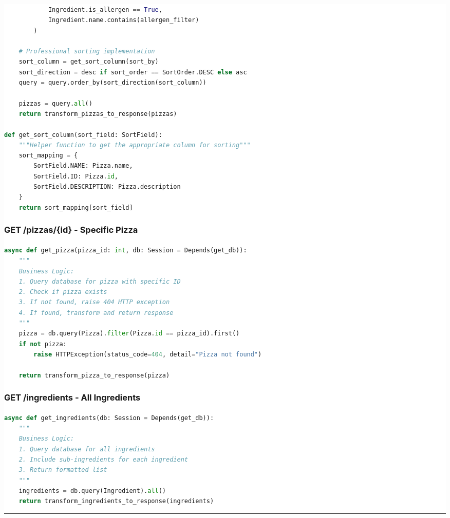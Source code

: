 ```python
            Ingredient.is_allergen == True,
            Ingredient.name.contains(allergen_filter)
        )
    
    # Professional sorting implementation
    sort_column = get_sort_column(sort_by)
    sort_direction = desc if sort_order == SortOrder.DESC else asc
    query = query.order_by(sort_direction(sort_column))
    
    pizzas = query.all()
    return transform_pizzas_to_response(pizzas)

def get_sort_column(sort_field: SortField):
    """Helper function to get the appropriate column for sorting"""
    sort_mapping = {
        SortField.NAME: Pizza.name,
        SortField.ID: Pizza.id,
        SortField.DESCRIPTION: Pizza.description
    }
    return sort_mapping[sort_field]
```

### GET /pizzas/{id} - Specific Pizza

```python
async def get_pizza(pizza_id: int, db: Session = Depends(get_db)):
    """
    Business Logic:
    1. Query database for pizza with specific ID
    2. Check if pizza exists
    3. If not found, raise 404 HTTP exception
    4. If found, transform and return response
    """
    pizza = db.query(Pizza).filter(Pizza.id == pizza_id).first()
    if not pizza:
        raise HTTPException(status_code=404, detail="Pizza not found")
    
    return transform_pizza_to_response(pizza)
```

### GET /ingredients - All Ingredients

```python
async def get_ingredients(db: Session = Depends(get_db)):
    """
    Business Logic:
    1. Query database for all ingredients
    2. Include sub-ingredients for each ingredient
    3. Return formatted list
    """
    ingredients = db.query(Ingredient).all()
    return transform_ingredients_to_response(ingredients)
```

---